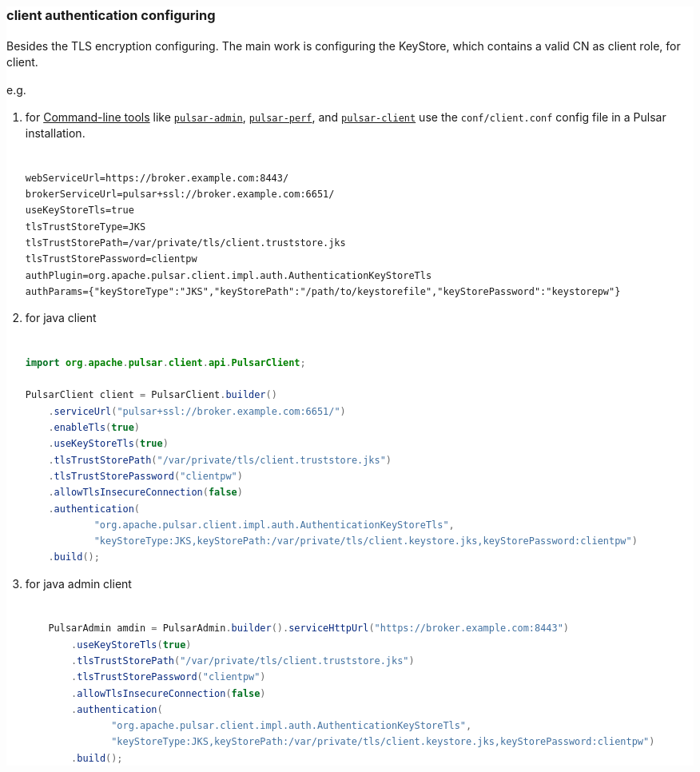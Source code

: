 ### client authentication configuring

Besides the TLS encryption configuring. The main work is configuring the KeyStore, which contains a valid CN as client role, for client.

e.g. 
1. for [Command-line tools](reference-cli-tools) like [`pulsar-admin`](reference-cli-tools#pulsar-admin), [`pulsar-perf`](reference-cli-tools#pulsar-perf), and [`pulsar-client`](reference-cli-tools#pulsar-client) use the `conf/client.conf` config file in a Pulsar installation.

   ```properties
   
   webServiceUrl=https://broker.example.com:8443/
   brokerServiceUrl=pulsar+ssl://broker.example.com:6651/
   useKeyStoreTls=true
   tlsTrustStoreType=JKS
   tlsTrustStorePath=/var/private/tls/client.truststore.jks
   tlsTrustStorePassword=clientpw
   authPlugin=org.apache.pulsar.client.impl.auth.AuthenticationKeyStoreTls
   authParams={"keyStoreType":"JKS","keyStorePath":"/path/to/keystorefile","keyStorePassword":"keystorepw"}
   
   ```

1. for java client

   ```java
   
   import org.apache.pulsar.client.api.PulsarClient;
   
   PulsarClient client = PulsarClient.builder()
       .serviceUrl("pulsar+ssl://broker.example.com:6651/")
       .enableTls(true)
       .useKeyStoreTls(true)
       .tlsTrustStorePath("/var/private/tls/client.truststore.jks")
       .tlsTrustStorePassword("clientpw")
       .allowTlsInsecureConnection(false)
       .authentication(
               "org.apache.pulsar.client.impl.auth.AuthenticationKeyStoreTls",
               "keyStoreType:JKS,keyStorePath:/var/private/tls/client.keystore.jks,keyStorePassword:clientpw")
       .build();
   
   ```

1. for java admin client

   ```java
   
       PulsarAdmin amdin = PulsarAdmin.builder().serviceHttpUrl("https://broker.example.com:8443")
           .useKeyStoreTls(true)
           .tlsTrustStorePath("/var/private/tls/client.truststore.jks")
           .tlsTrustStorePassword("clientpw")
           .allowTlsInsecureConnection(false)
           .authentication(
                  "org.apache.pulsar.client.impl.auth.AuthenticationKeyStoreTls",
                  "keyStoreType:JKS,keyStorePath:/var/private/tls/client.keystore.jks,keyStorePassword:clientpw")
           .build();
   
   ```
